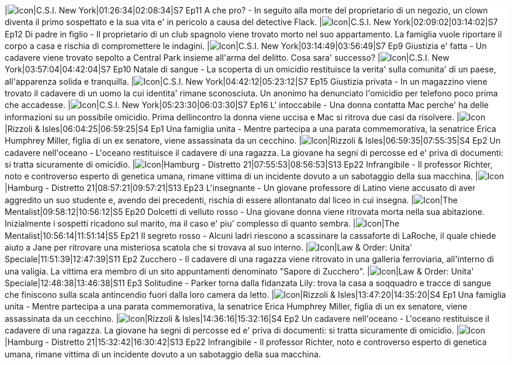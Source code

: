 |![Icon](https://guidatv.sky.it/uuid/b89d4490-6c42-41d1-b92d-845163ed5fa8/cover?md5ChecksumParam=360b97be7daf3ce8329a595fdd929ebf)|C.S.I. New York|01:26:34|02:08:34|S7 Ep11 A che pro? - In seguito alla morte del proprietario di un negozio, un clown diventa il primo sospettato e la sua vita e&#039; in pericolo a causa del detective Flack.
|![Icon](https://guidatv.sky.it/uuid/a31c95e9-4994-406d-b629-effaaa9d9644/cover?md5ChecksumParam=360b97be7daf3ce8329a595fdd929ebf)|C.S.I. New York|02:09:02|03:14:02|S7 Ep12 Di padre in figlio - Il proprietario di un club spagnolo viene trovato morto nel suo appartamento. La famiglia vuole riportare il corpo a casa e rischia di compromettere le indagini.
|![Icon](https://guidatv.sky.it/uuid/c53ddf88-9bd6-4046-9105-588699eafec1/cover?md5ChecksumParam=360b97be7daf3ce8329a595fdd929ebf)|C.S.I. New York|03:14:49|03:56:49|S7 Ep9 Giustizia e&#039; fatta - Un cadavere viene trovato sepolto a Central Park insieme all&#039;arma del delitto. Cosa sara&#039; successo?
|![Icon](https://guidatv.sky.it/uuid/2fcc4538-675d-4ae9-9b97-131ba64469c5/cover?md5ChecksumParam=360b97be7daf3ce8329a595fdd929ebf)|C.S.I. New York|03:57:04|04:42:04|S7 Ep10 Natale di sangue - La scoperta di un omicidio restituisce la verita&#039; sulla comunita&#039; di un paese, all&#039;apparenza solida e tranquilla.
|![Icon](https://guidatv.sky.it/uuid/2434bed6-ac47-4d9f-a1bd-1ad07678c357/cover?md5ChecksumParam=360b97be7daf3ce8329a595fdd929ebf)|C.S.I. New York|04:42:12|05:23:12|S7 Ep15 Giustizia privata - In un magazzino viene trovato il cadavere di un uomo la cui identita&#039; rimane sconosciuta. Un anonimo ha denunciato l&#039;omicidio per telefono poco prima che accadesse.
|![Icon](https://guidatv.sky.it/uuid/d3cbff84-15c5-474f-bd4f-45dec5ad13a2/cover?md5ChecksumParam=360b97be7daf3ce8329a595fdd929ebf)|C.S.I. New York|05:23:30|06:03:30|S7 Ep16 L&#039; intoccabile - Una donna contatta Mac perche&#039; ha delle informazioni su un possibile omicidio. Prima dellincontro la donna viene uccisa e Mac si ritrova due casi da risolvere.
|![Icon](https://guidatv.sky.it/uuid/754d4873-b97c-4a4e-8bd6-0f9e5f5683e9/cover?md5ChecksumParam=c42e12f1bd619f88f5a3a2ad0c953b21)|Rizzoli &amp; Isles|06:04:25|06:59:25|S4 Ep1 Una famiglia unita - Mentre partecipa a una parata commemorativa, la senatrice Erica Humphrey Miller, figlia di un ex senatore, viene assassinata da un cecchino.
|![Icon](https://guidatv.sky.it/uuid/5d2ddde9-2462-4af8-ba6d-c082a73be40c/cover?md5ChecksumParam=c42e12f1bd619f88f5a3a2ad0c953b21)|Rizzoli &amp; Isles|06:59:35|07:55:35|S4 Ep2 Un cadavere nell&#039;oceano - L&#039;oceano restituisce il cadavere di una ragazza. La giovane ha segni di percosse ed e&#039; priva di documenti: si tratta sicuramente di omicidio.
|![Icon](https://guidatv.sky.it/uuid/f9a3eaef-592a-404c-be3d-b1d7710e7947/cover?md5ChecksumParam=b6c651768d49a15a422f34218c2841be)|Hamburg - Distretto 21|07:55:53|08:56:53|S13 Ep22 Infrangibile - Il professor Richter, noto e controverso esperto di genetica umana, rimane vittima di un incidente dovuto a un sabotaggio della sua macchina.
|![Icon](https://guidatv.sky.it/uuid/5cdc4a9d-eb91-4331-b52f-7e27a0adf51d/cover?md5ChecksumParam=b6c651768d49a15a422f34218c2841be)|Hamburg - Distretto 21|08:57:21|09:57:21|S13 Ep23 L&#039;insegnante - Un giovane professore di Latino viene accusato di aver aggredito un suo studente e, avendo dei precedenti, rischia di essere allontanato dal liceo in cui insegna.
|![Icon](https://guidatv.sky.it/uuid/66e58280-948e-4799-a0db-db93a9649067/cover?md5ChecksumParam=77c124d96561851566bba27ed1264038)|The Mentalist|09:58:12|10:56:12|S5 Ep20 Dolcetti di velluto rosso - Una giovane donna viene ritrovata morta nella sua abitazione. Inizialmente i sospetti ricadono sul marito, ma il caso e&#039; piu&#039; complesso di quanto sembra.
|![Icon](https://guidatv.sky.it/uuid/6f66ce9a-6253-43c0-a2b5-a83ac29b449b/cover?md5ChecksumParam=77c124d96561851566bba27ed1264038)|The Mentalist|10:56:14|11:51:14|S5 Ep21 Il segreto rosso - Alcuni ladri riescono a scassinare la cassaforte di LaRoche, il quale chiede aiuto a Jane per ritrovare una misteriosa scatola che si trovava al suo interno.
|![Icon](https://guidatv.sky.it/uuid/9adc950a-4456-44fb-8bb6-4bb07d476325/cover?md5ChecksumParam=e1773004edf54577ce252e6001ddd525)|Law &amp; Order: Unita&#039; Speciale|11:51:39|12:47:39|S11 Ep2 Zucchero - Il cadavere di una ragazza viene ritrovato in una galleria ferroviaria, all&#039;interno di una valigia. La vittima era membro di un sito appuntamenti denominato &quot;Sapore di Zucchero&quot;.
|![Icon](https://guidatv.sky.it/uuid/67c88d0f-92cf-4c84-a27d-7f7af157e2ef/cover?md5ChecksumParam=e1773004edf54577ce252e6001ddd525)|Law &amp; Order: Unita&#039; Speciale|12:48:38|13:46:38|S11 Ep3 Solitudine - Parker torna dalla fidanzata Lily: trova la casa a soqquadro e tracce di sangue che finiscono sulla scala antincendio fuori dalla loro camera da letto.
|![Icon](https://guidatv.sky.it/uuid/754d4873-b97c-4a4e-8bd6-0f9e5f5683e9/cover?md5ChecksumParam=c42e12f1bd619f88f5a3a2ad0c953b21)|Rizzoli &amp; Isles|13:47:20|14:35:20|S4 Ep1 Una famiglia unita - Mentre partecipa a una parata commemorativa, la senatrice Erica Humphrey Miller, figlia di un ex senatore, viene assassinata da un cecchino.
|![Icon](https://guidatv.sky.it/uuid/5d2ddde9-2462-4af8-ba6d-c082a73be40c/cover?md5ChecksumParam=c42e12f1bd619f88f5a3a2ad0c953b21)|Rizzoli &amp; Isles|14:36:16|15:32:16|S4 Ep2 Un cadavere nell&#039;oceano - L&#039;oceano restituisce il cadavere di una ragazza. La giovane ha segni di percosse ed e&#039; priva di documenti: si tratta sicuramente di omicidio.
|![Icon](https://guidatv.sky.it/uuid/f9a3eaef-592a-404c-be3d-b1d7710e7947/cover?md5ChecksumParam=b6c651768d49a15a422f34218c2841be)|Hamburg - Distretto 21|15:32:42|16:30:42|S13 Ep22 Infrangibile - Il professor Richter, noto e controverso esperto di genetica umana, rimane vittima di un incidente dovuto a un sabotaggio della sua macchina.